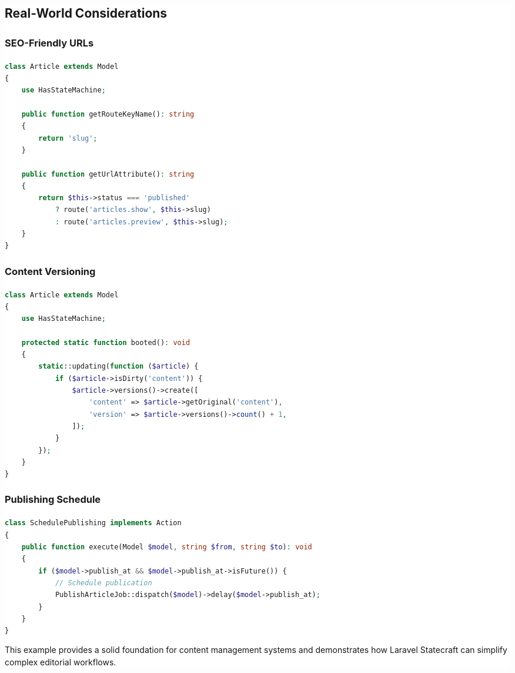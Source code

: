## Real-World Considerations

### SEO-Friendly URLs

```php
class Article extends Model
{
    use HasStateMachine;
    
    public function getRouteKeyName(): string
    {
        return 'slug';
    }
    
    public function getUrlAttribute(): string
    {
        return $this->status === 'published' 
            ? route('articles.show', $this->slug)
            : route('articles.preview', $this->slug);
    }
}
```

### Content Versioning

```php
class Article extends Model
{
    use HasStateMachine;
    
    protected static function booted(): void
    {
        static::updating(function ($article) {
            if ($article->isDirty('content')) {
                $article->versions()->create([
                    'content' => $article->getOriginal('content'),
                    'version' => $article->versions()->count() + 1,
                ]);
            }
        });
    }
}
```

### Publishing Schedule

```php
class SchedulePublishing implements Action
{
    public function execute(Model $model, string $from, string $to): void
    {
        if ($model->publish_at && $model->publish_at->isFuture()) {
            // Schedule publication
            PublishArticleJob::dispatch($model)->delay($model->publish_at);
        }
    }
}
```

This example provides a solid foundation for content management systems and demonstrates how Laravel Statecraft can simplify complex editorial workflows.